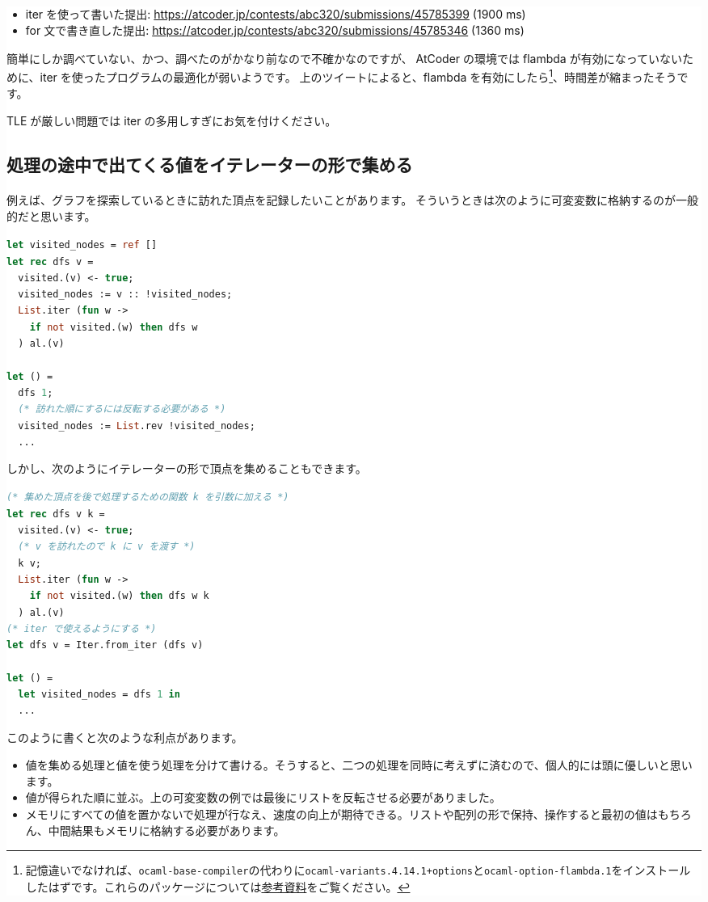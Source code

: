 - iter を使って書いた提出: <https://atcoder.jp/contests/abc320/submissions/45785399> (1900 ms)
- for 文で書き直した提出: <https://atcoder.jp/contests/abc320/submissions/45785346> (1360 ms)



簡単にしか調べていない、かつ、調べたのがかなり前なので不確かなのですが、
AtCoder の環境では flambda が有効になっていないために、iter を使ったプログラムの最適化が弱いようです。
上のツイートによると、flambda を有効にしたら[^2]、時間差が縮まったそうです。

[^2]: 記憶違いでなければ、`ocaml-base-compiler`の代わりに`ocaml-variants.4.14.1+options`と`ocaml-option-flambda.1`をインストールしたはずです。これらのパッケージについては[参考資料](#参考資料)をご覧ください。

TLE が厳しい問題では iter の多用しすぎにお気を付けください。

## 処理の途中で出てくる値をイテレーターの形で集める

例えば、グラフを探索しているときに訪れた頂点を記録したいことがあります。
そういうときは次のように可変変数に格納するのが一般的だと思います。

```ocaml
let visited_nodes = ref []
let rec dfs v =
  visited.(v) <- true;
  visited_nodes := v :: !visited_nodes;
  List.iter (fun w ->
    if not visited.(w) then dfs w
  ) al.(v)

let () =
  dfs 1;
  (* 訪れた順にするには反転する必要がある *)
  visited_nodes := List.rev !visited_nodes;
  ...
```

しかし、次のようにイテレーターの形で頂点を集めることもできます。

```ocaml
(* 集めた頂点を後で処理するための関数 k を引数に加える *)
let rec dfs v k =
  visited.(v) <- true;
  (* v を訪れたので k に v を渡す *)
  k v;
  List.iter (fun w ->
    if not visited.(w) then dfs w k
  ) al.(v)
(* iter で使えるようにする *)
let dfs v = Iter.from_iter (dfs v)

let () =
  let visited_nodes = dfs 1 in
  ...
```

このように書くと次のような利点があります。

- 値を集める処理と値を使う処理を分けて書ける。そうすると、二つの処理を同時に考えずに済むので、個人的には頭に優しいと思います。
- 値が得られた順に並ぶ。上の可変変数の例では最後にリストを反転させる必要がありました。
- メモリにすべての値を置かないで処理が行なえ、速度の向上が期待できる。リストや配列の形で保持、操作すると最初の値はもちろん、中間結果もメモリに格納する必要があります。


[^1]: これが仕様としてどこかに明記されているかは不明です。
[^3]: 元のコードも OCaml のコードも`l`、`r`、`step`がオーバーフローが起こらない程度に小さいと暗に仮定していることにお気を付けください。例えば、OCaml だと`l = 0, r = max_int, step = max_int - 1`のとき、オーバーフローが起こり、`i`が負の数になります。
[^4]: これが仕様としてドキュメントに明記されているかは不明です。
[^5]: (`f`が結合律を満たすとき、)`lift ~f`は`f`を演算に持つ半群に単位元を追加して得られるモノイドの演算です。